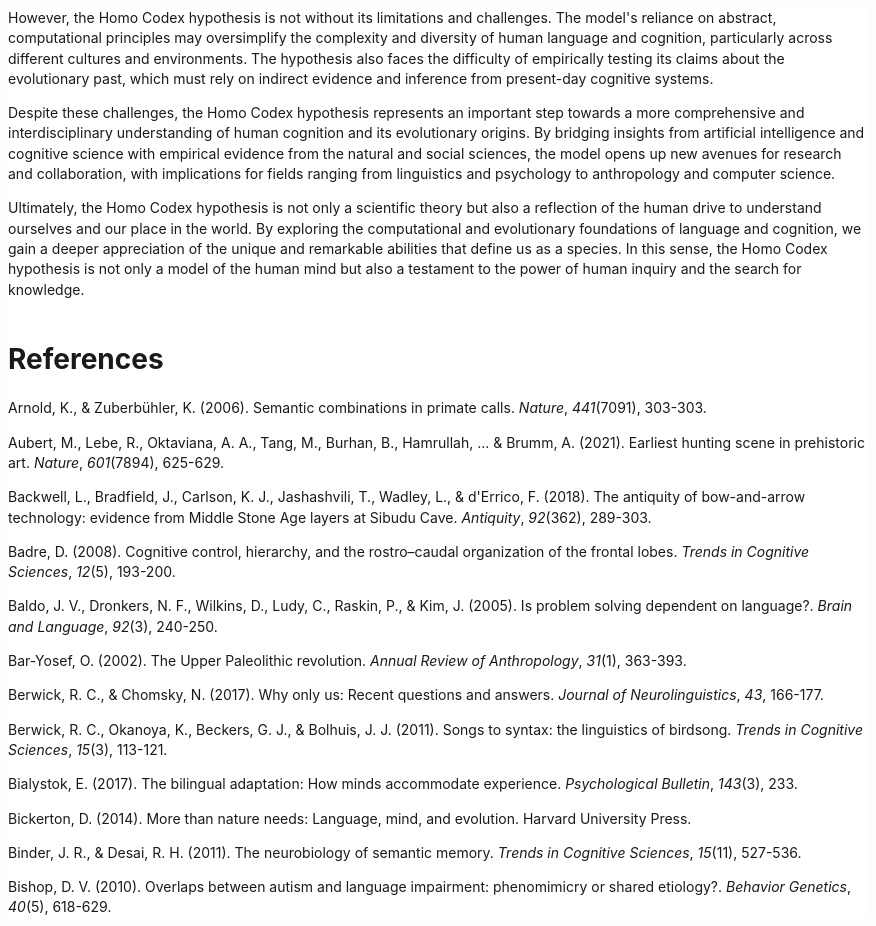 However, the Homo Codex hypothesis is not without its limitations and challenges. The model's reliance on abstract, computational principles may oversimplify the complexity and diversity of human language and cognition, particularly across different cultures and environments. The hypothesis also faces the difficulty of empirically testing its claims about the evolutionary past, which must rely on indirect evidence and inference from present-day cognitive systems.

Despite these challenges, the Homo Codex hypothesis represents an important step towards a more comprehensive and interdisciplinary understanding of human cognition and its evolutionary origins. By bridging insights from artificial intelligence and cognitive science with empirical evidence from the natural and social sciences, the model opens up new avenues for research and collaboration, with implications for fields ranging from linguistics and psychology to anthropology and computer science.

Ultimately, the Homo Codex hypothesis is not only a scientific theory but also a reflection of the human drive to understand ourselves and our place in the world. By exploring the computational and evolutionary foundations of language and cognition, we gain a deeper appreciation of the unique and remarkable abilities that define us as a species. In this sense, the Homo Codex hypothesis is not only a model of the human mind but also a testament to the power of human inquiry and the search for knowledge.

# References

Arnold, K., & Zuberbühler, K. (2006). Semantic combinations in primate calls. *Nature*, *441*(7091), 303-303. 

Aubert, M., Lebe, R., Oktaviana, A. A., Tang, M., Burhan, B., Hamrullah, ... & Brumm, A. (2021). Earliest hunting scene in prehistoric art. *Nature*, *601*(7894), 625-629.

Backwell, L., Bradfield, J., Carlson, K. J., Jashashvili, T., Wadley, L., & d'Errico, F. (2018). The antiquity of bow-and-arrow technology: evidence from Middle Stone Age layers at Sibudu Cave. *Antiquity*, *92*(362), 289-303.

Badre, D. (2008). Cognitive control, hierarchy, and the rostro–caudal organization of the frontal lobes. *Trends in Cognitive Sciences*, *12*(5), 193-200.

Baldo, J. V., Dronkers, N. F., Wilkins, D., Ludy, C., Raskin, P., & Kim, J. (2005). Is problem solving dependent on language?. *Brain and Language*, *92*(3), 240-250.

Bar-Yosef, O. (2002). The Upper Paleolithic revolution. *Annual Review of Anthropology*, *31*(1), 363-393.

Berwick, R. C., & Chomsky, N. (2017). Why only us: Recent questions and answers. *Journal of Neurolinguistics*, *43*, 166-177.

Berwick, R. C., Okanoya, K., Beckers, G. J., & Bolhuis, J. J. (2011). Songs to syntax: the linguistics of birdsong. *Trends in Cognitive Sciences*, *15*(3), 113-121.

Bialystok, E. (2017). The bilingual adaptation: How minds accommodate experience. *Psychological Bulletin*, *143*(3), 233.

Bickerton, D. (2014). More than nature needs: Language, mind, and evolution. Harvard University Press.

Binder, J. R., & Desai, R. H. (2011). The neurobiology of semantic memory. *Trends in Cognitive Sciences*, *15*(11), 527-536.

Bishop, D. V. (2010). Overlaps between autism and language impairment: phenomimicry or shared etiology?. *Behavior Genetics*, *40*(5), 618-629.
